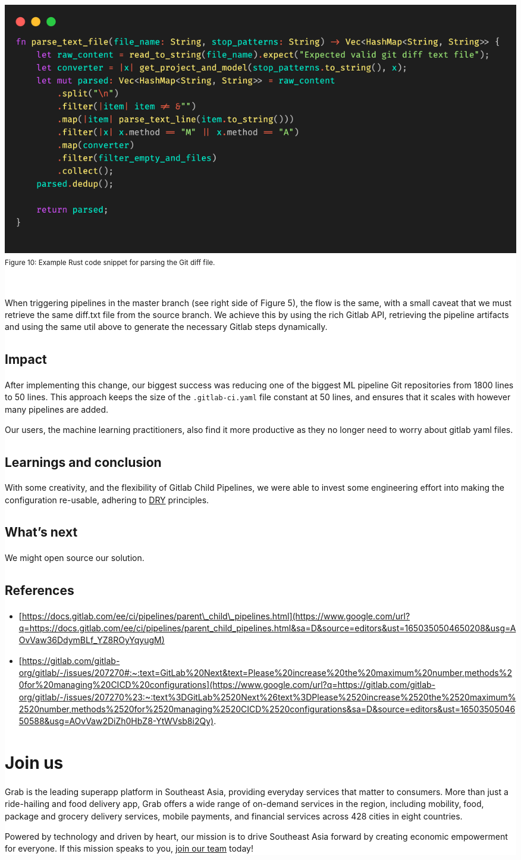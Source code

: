 

<div class="post-image-section">
  <img alt="Figure 10: Example Rust code snippet for parsing the Git diff file.
" src="img/how-we-reduced-our-ci-yaml/image3.png">
  <small class="post-image-caption">Figure 10: Example Rust code snippet for parsing the Git diff file.
</small>
</div>
<p>&nbsp;</p>



When triggering pipelines in the master branch (see right side of Figure 5), the flow is the same, with a small caveat that we must retrieve the same diff.txt file from the source branch. We achieve this by using the rich Gitlab API, retrieving the pipeline artifacts and using the same util above to generate the necessary Gitlab steps dynamically.

## Impact

After implementing this change, our biggest success was reducing one of the biggest ML pipeline Git repositories from 1800 lines to 50 lines. This approach keeps the size of the `.gitlab-ci.yaml` file constant at 50 lines, and ensures that it scales with however many pipelines are added.

Our users, the machine learning practitioners, also find it more productive as they no longer need to worry about gitlab yaml files.

## Learnings and conclusion

With some creativity, and the flexibility of Gitlab Child Pipelines, we were able to invest some engineering effort into making the configuration re-usable, adhering to [DRY](https://www.google.com/url?q=https://en.wikipedia.org/wiki/Don%2527t_repeat_yourself&sa=D&source=editors&ust=1650350504649348&usg=AOvVaw1BvnjkSdVOEBvnpPqP4nuD) principles.

## What’s next

We might open source our solution.

## References

*  [https://docs.gitlab.com/ee/ci/pipelines/parent\_child\_pipelines.html](https://www.google.com/url?q=https://docs.gitlab.com/ee/ci/pipelines/parent_child_pipelines.html&sa=D&source=editors&ust=1650350504650208&usg=AOvVaw36DdymBLf_YZ8ROyYqyugM)

*  [https://gitlab.com/gitlab-org/gitlab/-/issues/207270#:~:text=GitLab%20Next&text=Please%20increase%20the%20maximum%20number,methods%20for%20managing%20CICD%20configurations](https://www.google.com/url?q=https://gitlab.com/gitlab-org/gitlab/-/issues/207270%23:~:text%3DGitLab%2520Next%26text%3DPlease%2520increase%2520the%2520maximum%2520number,methods%2520for%2520managing%2520CICD%2520configurations&sa=D&source=editors&ust=1650350504650588&usg=AOvVaw2DiZh0HbZ8-YtWVsb8i2Qy).


# Join us
Grab is the leading superapp platform in Southeast Asia, providing everyday services that matter to consumers. More than just a ride-hailing and food delivery app, Grab offers a wide range of on-demand services in the region, including mobility, food, package and grocery delivery services, mobile payments, and financial services across 428 cities in eight countries.
 
Powered by technology and driven by heart, our mission is to drive Southeast Asia forward by creating economic empowerment for everyone. If this mission speaks to you, [join our team](https://grab.careers/) today!
